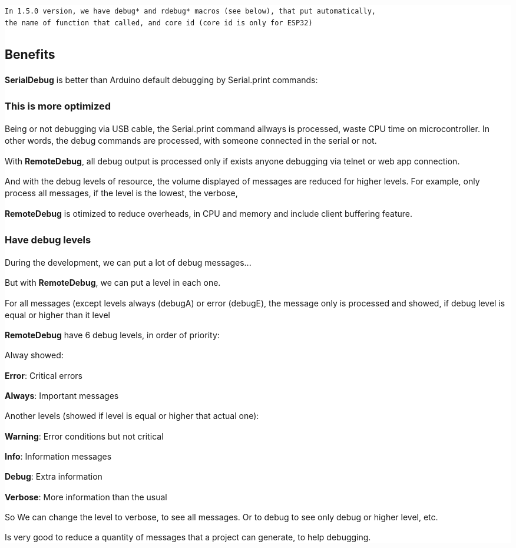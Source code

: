     In 1.5.0 version, we have debug* and rdebug* macros (see below), that put automatically,
    the name of function that called, and core id (core id is only for ESP32)

## Benefits

__SerialDebug__ is better than Arduino default debugging by Serial.print commands:

### This is more __optimized__

  Being or not debugging via USB cable,
  the Serial.print command allways is processed,
  waste CPU time on microcontroller.
  In other words, the debug commands are processed,
  with someone connected in the serial or not.  
  
  With __RemoteDebug__, all debug output is processed only
  if exists anyone debugging via telnet or web app connection.

  And with the debug levels of resource, the volume displayed
  of messages are reduced for higher levels.
  For example, only process all messages,
  if the level is the lowest, the verbose,

  __RemoteDebug__ is otimized to reduce overheads,
  in CPU and memory and include client buffering feature.

### Have __debug levels__

  During the development, we can put a lot of debug messages...

  But with __RemoteDebug__, we can put a level in each one.

  For all messages (except levels always (debugA) or error (debugE),
  the message only is processed and showed,
  if debug level is equal or higher than it level

  __RemoteDebug__ have 6 debug levels, in order of priority:

  Alway showed:

   __Error__:    Critical errors

   __Always__:   Important messages

  Another levels (showed if level is equal or higher that actual one):

   __Warning__:  Error conditions but not critical

   __Info__:     Information messages

   __Debug__:    Extra information

   __Verbose__:  More information than the usual  

  So We can change the level to verbose, to see all messages.
  Or to debug to see only debug or higher level, etc.

  Is very good to reduce a quantity of messages that a project can generate,
  to help debugging.
